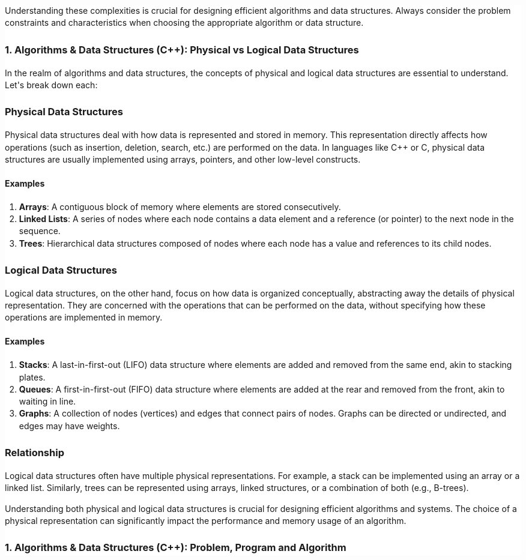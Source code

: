 Understanding these complexities is crucial for designing efficient algorithms and data structures. Always consider the problem constraints and characteristics when choosing the appropriate algorithm or data structure.

### 1. Algorithms & Data Structures (C++): Physical vs Logical Data Structures

In the realm of algorithms and data structures, the concepts of physical and logical data structures are essential to understand. Let's break down each:

### Physical Data Structures

Physical data structures deal with how data is represented and stored in memory. This representation directly affects how operations (such as insertion, deletion, search, etc.) are performed on the data. In languages like C++ or C, physical data structures are usually implemented using arrays, pointers, and other low-level constructs.

#### Examples

1. **Arrays**: A contiguous block of memory where elements are stored consecutively.
2. **Linked Lists**: A series of nodes where each node contains a data element and a reference (or pointer) to the next node in the sequence.
3. **Trees**: Hierarchical data structures composed of nodes where each node has a value and references to its child nodes.

### Logical Data Structures

Logical data structures, on the other hand, focus on how data is organized conceptually, abstracting away the details of physical representation. They are concerned with the operations that can be performed on the data, without specifying how these operations are implemented in memory.

#### Examples

1. **Stacks**: A last-in-first-out (LIFO) data structure where elements are added and removed from the same end, akin to stacking plates.
2. **Queues**: A first-in-first-out (FIFO) data structure where elements are added at the rear and removed from the front, akin to waiting in line.
3. **Graphs**: A collection of nodes (vertices) and edges that connect pairs of nodes. Graphs can be directed or undirected, and edges may have weights.

### Relationship

Logical data structures often have multiple physical representations. For example, a stack can be implemented using an array or a linked list. Similarly, trees can be represented using arrays, linked structures, or a combination of both (e.g., B-trees).

Understanding both physical and logical data structures is crucial for designing efficient algorithms and systems. The choice of a physical representation can significantly impact the performance and memory usage of an algorithm.

### 1. Algorithms & Data Structures (C++): Problem, Program and Algorithm
